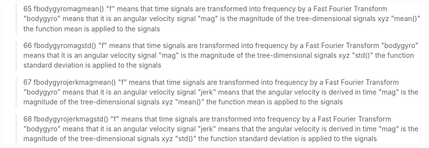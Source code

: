 >65 fbodygyromagmean()
>     "f" means that time signals are transformed into frequency by a Fast Fourier Transform
>     "bodygyro" means that it is an angular velocity signal
>     "mag" is the magnitude of the tree-dimensional signals xyz
>     "mean()" the function mean is applied to the signals

>66 fbodygyromagstd()
>     "f" means that time signals are transformed into frequency by a Fast Fourier Transform
>     "bodygyro" means that it is an angular velocity signal
>     "mag" is the magnitude of the tree-dimensional signals xyz
>     "std()" the function standard deviation is applied to the signals

>67 fbodygyrojerkmagmean()
>     "f" means that time signals are transformed into frequency by a Fast Fourier Transform
>     "bodygyro" means that it is an angular velocity signal
>     "jerk" means that the angular velocity is derived in time
>     "mag" is the magnitude of the tree-dimensional signals xyz
>     "mean()" the function mean is applied to the signals

>68 fbodygyrojerkmagstd()
>    "f" means that time signals are transformed into frequency by a Fast Fourier Transform
>     "bodygyro" means that it is an angular velocity signal
>     "jerk" means that the angular velocity is derived in time
>     "mag" is the magnitude of the tree-dimensional signals xyz
>     "std()" the function standard deviation is applied to the signals

